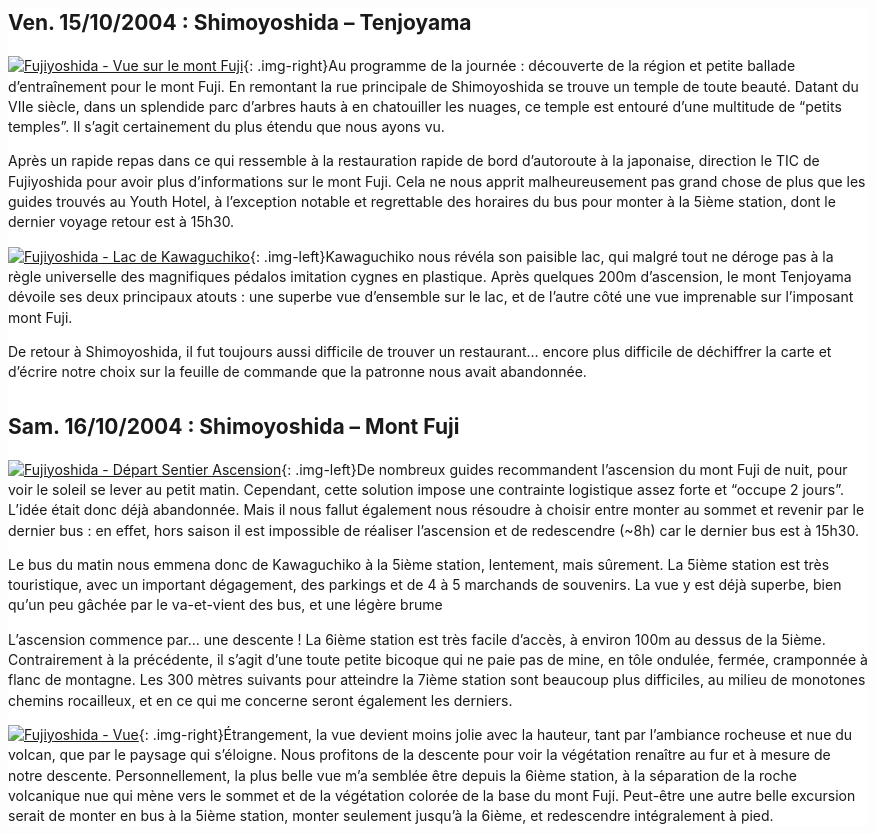 
## Ven. 15/10/2004 : Shimoyoshida – Tenjoyama

[![Fujiyoshida - Vue sur le mont Fuji](/files/2014/05/DSC00342.thumb_.jpg)](http://gallery.lprp.fr/gallery/2004-Japon_Fuji/DSC00342){: .img-right}Au programme de la journée : découverte de la région et petite ballade d’entraînement pour le mont Fuji. En remontant la rue principale de Shimoyoshida se trouve un temple de toute beauté. Datant du VIIe siècle, dans un splendide parc d’arbres hauts à en chatouiller les nuages, ce temple est entouré d’une multitude de “petits temples”. Il s’agit certainement du plus étendu que nous ayons vu.

Après un rapide repas dans ce qui ressemble à la restauration rapide de bord d’autoroute à la japonaise, direction le TIC de Fujiyoshida pour avoir plus d’informations sur le mont Fuji. Cela ne nous apprit malheureusement pas grand chose de plus que les guides trouvés au Youth Hotel, à l’exception notable et regrettable des horaires du bus pour monter à la 5ième station, dont le dernier voyage retour est à 15h30.

[![Fujiyoshida - Lac de Kawaguchiko](/files/2014/05/DSC00390.thumb_.jpg)](http://gallery.lprp.fr/gallery/2004-Japon_Fuji/DSC00390){: .img-left}Kawaguchiko nous révéla son paisible lac, qui malgré tout ne déroge pas à la règle universelle des magnifiques pédalos imitation cygnes en plastique. Après quelques 200m d’ascension, le mont Tenjoyama dévoile ses deux principaux atouts : une superbe vue d’ensemble sur le lac, et de l’autre côté une vue imprenable sur l’imposant mont Fuji.

De retour à Shimoyoshida, il fut toujours aussi difficile de trouver un restaurant… encore plus difficile de déchiffrer la carte et d’écrire notre choix sur la feuille de commande que la patronne nous avait abandonnée.  


## Sam. 16/10/2004 : Shimoyoshida – Mont Fuji

[![Fujiyoshida - Départ Sentier Ascension](/files/2014/05/DSC00452.thumb_.jpg)](http://gallery.lprp.fr/gallery/2004-Japon_Fuji_Mt/DSC00452){: .img-left}De nombreux guides recommandent l’ascension du mont Fuji de nuit, pour voir le soleil se lever au petit matin. Cependant, cette solution impose une contrainte logistique assez forte et “occupe 2 jours”. L’idée était donc déjà abandonnée. Mais il nous fallut également nous résoudre à choisir entre monter au sommet et revenir par le dernier bus : en effet, hors saison il est impossible de réaliser l’ascension et de redescendre (~8h) car le dernier bus est à 15h30.

Le bus du matin nous emmena donc de Kawaguchiko à la 5ième station, lentement, mais sûrement. La 5ième station est très touristique, avec un important dégagement, des parkings et de 4 à 5 marchands de souvenirs. La vue y est déjà superbe, bien qu’un peu gâchée par le va-et-vient des bus, et une légère brume

L’ascension commence par… une descente ! La 6ième station est très facile d’accès, à environ 100m au dessus de la 5ième. Contrairement à la précédente, il s’agit d’une toute petite bicoque qui ne paie pas de mine, en tôle ondulée, fermée, cramponnée à flanc de montagne. Les 300 mètres suivants pour atteindre la 7ième station sont beaucoup plus difficiles, au milieu de monotones chemins rocailleux, et en ce qui me concerne seront également les derniers.

[![Fujiyoshida - Vue](/files/2014/05/DSC00446.thumb_.jpg)](http://gallery.lprp.fr/gallery/2004-Japon_Fuji_Mt/DSC00446){: .img-right}Étrangement, la vue devient moins jolie avec la hauteur, tant par l’ambiance rocheuse et nue du volcan, que par le paysage qui s’éloigne. Nous profitons de la descente pour voir la végétation renaître au fur et à mesure de notre descente. Personnellement, la plus belle vue m’a semblée être depuis la 6ième station, à la séparation de la roche volcanique nue qui mène vers le sommet et de la végétation colorée de la base du mont Fuji. Peut-être une autre belle excursion serait de monter en bus à la 5ième station, monter seulement jusqu’à la 6ième, et redescendre intégralement à pied.
